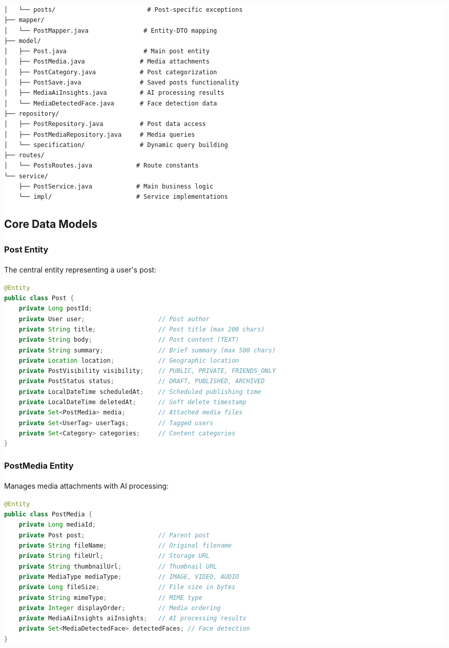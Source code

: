 ```
│   └── posts/                         # Post-specific exceptions
├── mapper/
│   └── PostMapper.java               # Entity-DTO mapping
├── model/
│   ├── Post.java                     # Main post entity
│   ├── PostMedia.java               # Media attachments
│   ├── PostCategory.java            # Post categorization
│   ├── PostSave.java                # Saved posts functionality
│   ├── MediaAiInsights.java         # AI processing results
│   └── MediaDetectedFace.java       # Face detection data
├── repository/
│   ├── PostRepository.java          # Post data access
│   ├── PostMediaRepository.java     # Media queries
│   └── specification/               # Dynamic query building
├── routes/
│   └── PostsRoutes.java            # Route constants
└── service/
    ├── PostService.java            # Main business logic
    └── impl/                       # Service implementations
```

## Core Data Models

### Post Entity
The central entity representing a user's post:

```java
@Entity
public class Post {
    private Long postId;
    private User user;                    // Post author
    private String title;                 // Post title (max 200 chars)
    private String body;                  // Post content (TEXT)
    private String summary;               // Brief summary (max 500 chars)
    private Location location;            // Geographic location
    private PostVisibility visibility;    // PUBLIC, PRIVATE, FRIENDS_ONLY
    private PostStatus status;            // DRAFT, PUBLISHED, ARCHIVED
    private LocalDateTime scheduledAt;    // Scheduled publishing time
    private LocalDateTime deletedAt;      // Soft delete timestamp
    private Set<PostMedia> media;         // Attached media files
    private Set<UserTag> userTags;        // Tagged users
    private Set<Category> categories;     // Content categories
}
```

### PostMedia Entity
Manages media attachments with AI processing:

```java
@Entity
public class PostMedia {
    private Long mediaId;
    private Post post;                    // Parent post
    private String fileName;              // Original filename
    private String fileUrl;               // Storage URL
    private String thumbnailUrl;          // Thumbnail URL
    private MediaType mediaType;          // IMAGE, VIDEO, AUDIO
    private Long fileSize;                // File size in bytes
    private String mimeType;              // MIME type
    private Integer displayOrder;         // Media ordering
    private MediaAiInsights aiInsights;   // AI processing results
    private Set<MediaDetectedFace> detectedFaces; // Face detection
}
```